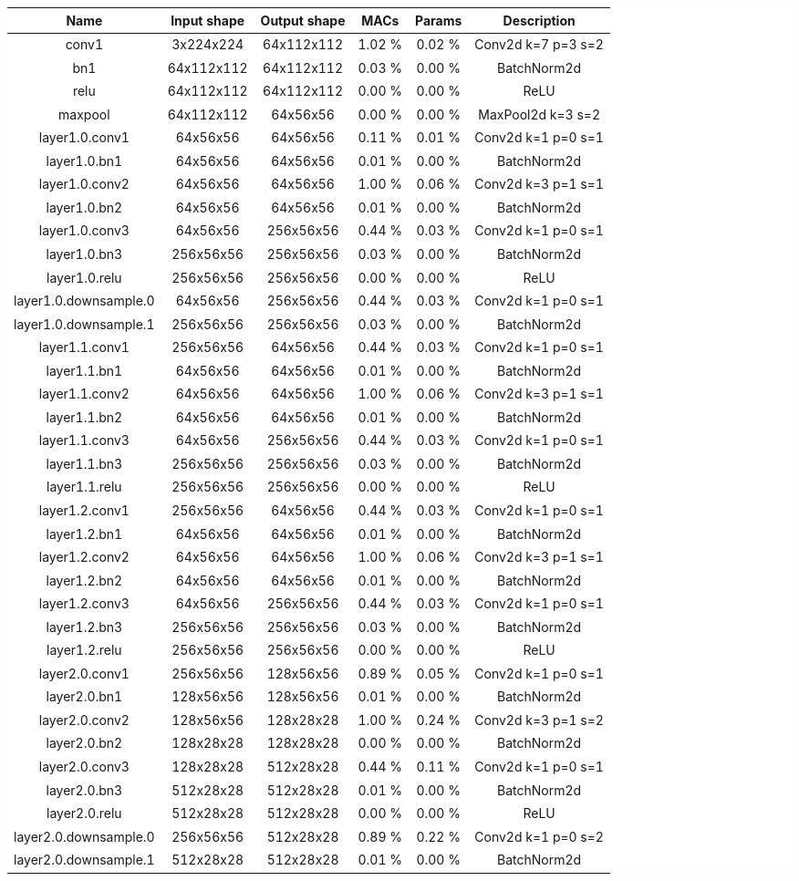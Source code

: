 | Name                  | Input shape | Output shape |     MACs |   Params | Description        |
|:---------------------:|:-----------:|:------------:|:--------:|:--------:|:------------------:|
| conv1                 |  3x224x224  |  64x112x112  |   1.02 % |   0.02 % | Conv2d k=7 p=3 s=2 |
| bn1                   |  64x112x112 |  64x112x112  |   0.03 % |   0.00 % | BatchNorm2d        |
| relu                  |  64x112x112 |  64x112x112  |   0.00 % |   0.00 % | ReLU               |
| maxpool               |  64x112x112 |   64x56x56   |   0.00 % |   0.00 % | MaxPool2d k=3 s=2  |
| layer1.0.conv1        |   64x56x56  |   64x56x56   |   0.11 % |   0.01 % | Conv2d k=1 p=0 s=1 |
| layer1.0.bn1          |   64x56x56  |   64x56x56   |   0.01 % |   0.00 % | BatchNorm2d        |
| layer1.0.conv2        |   64x56x56  |   64x56x56   |   1.00 % |   0.06 % | Conv2d k=3 p=1 s=1 |
| layer1.0.bn2          |   64x56x56  |   64x56x56   |   0.01 % |   0.00 % | BatchNorm2d        |
| layer1.0.conv3        |   64x56x56  |  256x56x56   |   0.44 % |   0.03 % | Conv2d k=1 p=0 s=1 |
| layer1.0.bn3          |  256x56x56  |  256x56x56   |   0.03 % |   0.00 % | BatchNorm2d        |
| layer1.0.relu         |  256x56x56  |  256x56x56   |   0.00 % |   0.00 % | ReLU               |
| layer1.0.downsample.0 |   64x56x56  |  256x56x56   |   0.44 % |   0.03 % | Conv2d k=1 p=0 s=1 |
| layer1.0.downsample.1 |  256x56x56  |  256x56x56   |   0.03 % |   0.00 % | BatchNorm2d        |
| layer1.1.conv1        |  256x56x56  |   64x56x56   |   0.44 % |   0.03 % | Conv2d k=1 p=0 s=1 |
| layer1.1.bn1          |   64x56x56  |   64x56x56   |   0.01 % |   0.00 % | BatchNorm2d        |
| layer1.1.conv2        |   64x56x56  |   64x56x56   |   1.00 % |   0.06 % | Conv2d k=3 p=1 s=1 |
| layer1.1.bn2          |   64x56x56  |   64x56x56   |   0.01 % |   0.00 % | BatchNorm2d        |
| layer1.1.conv3        |   64x56x56  |  256x56x56   |   0.44 % |   0.03 % | Conv2d k=1 p=0 s=1 |
| layer1.1.bn3          |  256x56x56  |  256x56x56   |   0.03 % |   0.00 % | BatchNorm2d        |
| layer1.1.relu         |  256x56x56  |  256x56x56   |   0.00 % |   0.00 % | ReLU               |
| layer1.2.conv1        |  256x56x56  |   64x56x56   |   0.44 % |   0.03 % | Conv2d k=1 p=0 s=1 |
| layer1.2.bn1          |   64x56x56  |   64x56x56   |   0.01 % |   0.00 % | BatchNorm2d        |
| layer1.2.conv2        |   64x56x56  |   64x56x56   |   1.00 % |   0.06 % | Conv2d k=3 p=1 s=1 |
| layer1.2.bn2          |   64x56x56  |   64x56x56   |   0.01 % |   0.00 % | BatchNorm2d        |
| layer1.2.conv3        |   64x56x56  |  256x56x56   |   0.44 % |   0.03 % | Conv2d k=1 p=0 s=1 |
| layer1.2.bn3          |  256x56x56  |  256x56x56   |   0.03 % |   0.00 % | BatchNorm2d        |
| layer1.2.relu         |  256x56x56  |  256x56x56   |   0.00 % |   0.00 % | ReLU               |
| layer2.0.conv1        |  256x56x56  |  128x56x56   |   0.89 % |   0.05 % | Conv2d k=1 p=0 s=1 |
| layer2.0.bn1          |  128x56x56  |  128x56x56   |   0.01 % |   0.00 % | BatchNorm2d        |
| layer2.0.conv2        |  128x56x56  |  128x28x28   |   1.00 % |   0.24 % | Conv2d k=3 p=1 s=2 |
| layer2.0.bn2          |  128x28x28  |  128x28x28   |   0.00 % |   0.00 % | BatchNorm2d        |
| layer2.0.conv3        |  128x28x28  |  512x28x28   |   0.44 % |   0.11 % | Conv2d k=1 p=0 s=1 |
| layer2.0.bn3          |  512x28x28  |  512x28x28   |   0.01 % |   0.00 % | BatchNorm2d        |
| layer2.0.relu         |  512x28x28  |  512x28x28   |   0.00 % |   0.00 % | ReLU               |
| layer2.0.downsample.0 |  256x56x56  |  512x28x28   |   0.89 % |   0.22 % | Conv2d k=1 p=0 s=2 |
| layer2.0.downsample.1 |  512x28x28  |  512x28x28   |   0.01 % |   0.00 % | BatchNorm2d        |